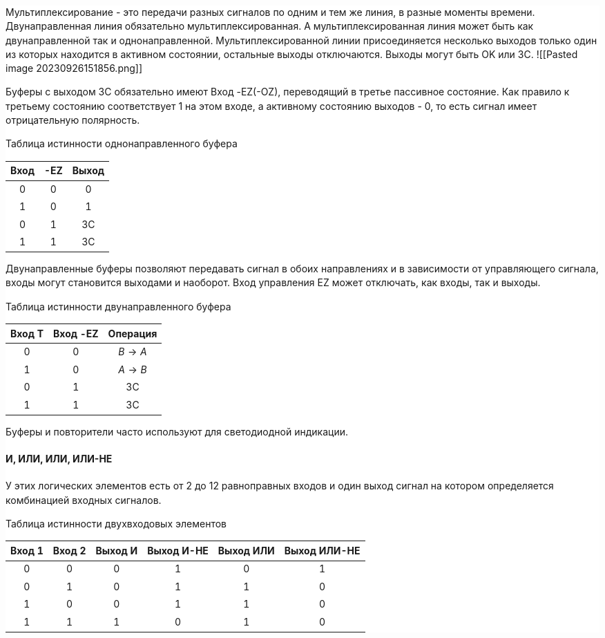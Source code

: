 Мультиплексирование - это передачи разных сигналов по одним и тем же линия, в разные моменты времени.
Двунаправленная линия обязательно мультиплексированная.
А мультиплексированная линия может быть как двунаправленной так и однонаправленной.
Мультиплексированной линии присоединяется несколько выходов только один из которых находится в активном состоянии, остальные выходы отключаются.
Выходы могут быть OK или 3C.
![[Pasted image 20230926151856.png]]

Буферы с выходом 3C обязательно имеют Вход -EZ(-OZ), переводящий в третье пассивное состояние. Как правило к третьему состоянию соответствует 1 на этом входе, а активному состоянию выходов - 0, то есть сигнал имеет отрицательную полярность.

Таблица истинности однонаправленного буфера

| Вход | -EZ | Выход |
|:----:|:---:|:-----:|
|  0   |  0  |   0   |
|  1   |  0  |   1   |
|  0   |  1  |  3C   |
|  1   |  1  |  3C   |

Двунаправленные буферы позволяют передавать сигнал в обоих направлениях и в зависимости от управляющего сигнала, входы могут становится выходами и наоборот. Вход управления EZ может отключать, как входы, так и выходы. 

Таблица истинности двунаправленного буфера

| Вход T | Вход -EZ | Операция |
|:----:|:---:|:-----:|
|  0   |  0  |   $B \to A$   |
|  1   |  0  |   $A \to B$   |
|  0   |  1  |  3C   |
|  1   |  1  |  3C   |

Буферы и повторители часто используют для светодиодной индикации.

#### И, ИЛИ, ИЛИ, ИЛИ-НЕ
 У этих логических элементов есть от 2 до 12 равноправных входов и один выход сигнал на котором определяется комбинацией входных сигналов.

Таблица истинности двухвходовых элементов

| Вход 1 | Вход 2 | Выход И | Выход И-НЕ | Выход ИЛИ | Выход ИЛИ-НЕ |
|:------:|:------:|:-------:|:----------:|:---------:|:------------:|
|   0    |   0    |    0    |     1      |     0     |      1       |
|   0    |   1    |    0    |     1      |     1     |      0       |
|   1    |   0    |    0    |     1      |     1     |      0       |
|   1    |   1    |    1    |     0      |     1     |      0       |
